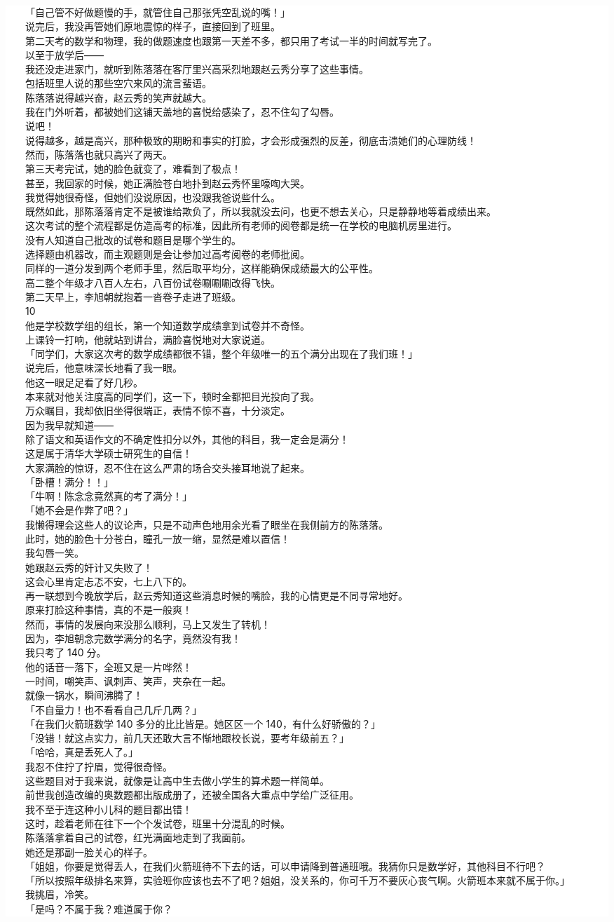 &emsp;&emsp;「自己管不好做题慢的手，就管住自己那张凭空乱说的嘴！」  
&emsp;&emsp;说完后，我没再管她们原地震惊的样子，直接回到了班里。  
&emsp;&emsp;第二天考的数学和物理，我的做题速度也跟第一天差不多，都只用了考试一半的时间就写完了。  
&emsp;&emsp;以至于放学后——  
&emsp;&emsp;我还没走进家门，就听到陈落落在客厅里兴高采烈地跟赵云秀分享了这些事情。  
&emsp;&emsp;包括班里人说的那些空穴来风的流言蜚语。  
&emsp;&emsp;陈落落说得越兴奋，赵云秀的笑声就越大。  
&emsp;&emsp;我在门外听着，都被她们这铺天盖地的喜悦给感染了，忍不住勾了勾唇。  
&emsp;&emsp;说吧！  
&emsp;&emsp;说得越多，越是高兴，那种极致的期盼和事实的打脸，才会形成强烈的反差，彻底击溃她们的心理防线！  
&emsp;&emsp;然而，陈落落也就只高兴了两天。  
&emsp;&emsp;第三天考完试，她的脸色就变了，难看到了极点！  
&emsp;&emsp;甚至，我回家的时候，她正满脸苍白地扑到赵云秀怀里嚎啕大哭。  
&emsp;&emsp;我觉得她很奇怪，但她们没说原因，也没跟我爸说些什么。  
&emsp;&emsp;既然如此，那陈落落肯定不是被谁给欺负了，所以我就没去问，也更不想去关心，只是静静地等着成绩出来。  
&emsp;&emsp;这次考试的整个流程都是仿造高考的标准，因此所有老师的阅卷都是统一在学校的电脑机房里进行。  
&emsp;&emsp;没有人知道自己批改的试卷和题目是哪个学生的。  
&emsp;&emsp;选择题由机器改，而主观题则是会让参加过高考阅卷的老师批阅。  
&emsp;&emsp;同样的一道分发到两个老师手里，然后取平均分，这样能确保成绩最大的公平性。  
&emsp;&emsp;高二整个年级才八百人左右，八百份试卷唰唰唰改得飞快。  
&emsp;&emsp;第二天早上，李旭朝就抱着一沓卷子走进了班级。  
&emsp;&emsp;10  
&emsp;&emsp;他是学校数学组的组长，第一个知道数学成绩拿到试卷并不奇怪。  
&emsp;&emsp;上课铃一打响，他就站到讲台，满脸喜悦地对大家说道。  
&emsp;&emsp;「同学们，大家这次考的数学成绩都很不错，整个年级唯一的五个满分出现在了我们班！」  
&emsp;&emsp;说完后，他意味深长地看了我一眼。  
&emsp;&emsp;他这一眼足足看了好几秒。  
&emsp;&emsp;本来就对他关注度高的同学们，这一下，顿时全都把目光投向了我。  
&emsp;&emsp;万众瞩目，我却依旧坐得很端正，表情不惊不喜，十分淡定。  
&emsp;&emsp;因为我早就知道——  
&emsp;&emsp;除了语文和英语作文的不确定性扣分以外，其他的科目，我一定会是满分！  
&emsp;&emsp;这是属于清华大学硕士研究生的自信！  
&emsp;&emsp;大家满脸的惊讶，忍不住在这么严肃的场合交头接耳地说了起来。  
&emsp;&emsp;「卧槽！满分！！」  
&emsp;&emsp;「牛啊！陈念念竟然真的考了满分！」  
&emsp;&emsp;「她不会是作弊了吧？」  
&emsp;&emsp;我懒得理会这些人的议论声，只是不动声色地用余光看了眼坐在我侧前方的陈落落。  
&emsp;&emsp;此时，她的脸色十分苍白，瞳孔一放一缩，显然是难以置信！  
&emsp;&emsp;我勾唇一笑。  
&emsp;&emsp;她跟赵云秀的奸计又失败了！  
&emsp;&emsp;这会心里肯定忐忑不安，七上八下的。  
&emsp;&emsp;再一联想到今晚放学后，赵云秀知道这些消息时候的嘴脸，我的心情更是不同寻常地好。  
&emsp;&emsp;原来打脸这种事情，真的不是一般爽！  
&emsp;&emsp;然而，事情的发展向来没那么顺利，马上又发生了转机！  
&emsp;&emsp;因为，李旭朝念完数学满分的名字，竟然没有我！  
&emsp;&emsp;我只考了 140 分。  
&emsp;&emsp;他的话音一落下，全班又是一片哗然！  
&emsp;&emsp;一时间，嘲笑声、讽刺声、笑声，夹杂在一起。  
&emsp;&emsp;就像一锅水，瞬间沸腾了！  
&emsp;&emsp;「不自量力！也不看看自己几斤几两？」  
&emsp;&emsp;「在我们火箭班数学 140 多分的比比皆是。她区区一个 140，有什么好骄傲的？」  
&emsp;&emsp;「没错！就这点实力，前几天还敢大言不惭地跟校长说，要考年级前五？」  
&emsp;&emsp;「哈哈，真是丢死人了。」  
&emsp;&emsp;我忍不住拧了拧眉，觉得很奇怪。  
&emsp;&emsp;这些题目对于我来说，就像是让高中生去做小学生的算术题一样简单。  
&emsp;&emsp;前世我创造改编的奥数题都出版成册了，还被全国各大重点中学给广泛征用。  
&emsp;&emsp;我不至于连这种小儿科的题目都出错！  
&emsp;&emsp;这时，趁着老师在往下一个个发试卷，班里十分混乱的时候。  
&emsp;&emsp;陈落落拿着自己的试卷，红光满面地走到了我面前。  
&emsp;&emsp;她还是那副一脸关心的样子。  
&emsp;&emsp;「姐姐，你要是觉得丢人，在我们火箭班待不下去的话，可以申请降到普通班哦。我猜你只是数学好，其他科目不行吧？  
&emsp;&emsp;「所以按照年级排名来算，实验班你应该也去不了吧？姐姐，没关系的，你可千万不要灰心丧气啊。火箭班本来就不属于你。」  
&emsp;&emsp;我挑眉，冷笑。  
&emsp;&emsp;「是吗？不属于我？难道属于你？  
